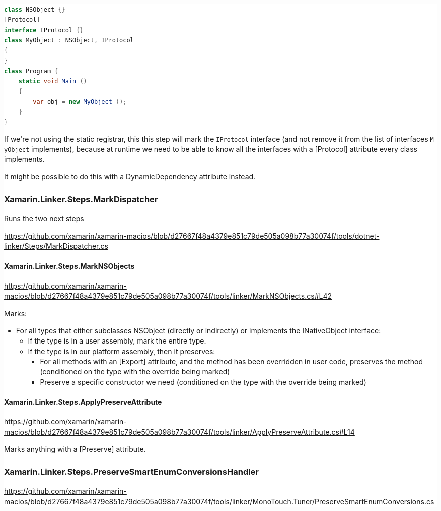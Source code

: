 ```cs
class NSObject {}
[Protocol]
interface IProtocol {}
class MyObject : NSObject, IProtocol
{
}
class Program {
    static void Main ()
    {
        var obj = new MyObject ();
    }
}
```

If we're not using the static registrar, this this step will mark the `IProtocol` interface (and not remove it from the list of interfaces `MyObject` implements), because at runtime we need to be able to know all the interfaces with a [Protocol] attribute every class implements.

It might be possible to do this with a DynamicDependency attribute instead.

### Xamarin.Linker.Steps.MarkDispatcher

Runs the two next steps

https://github.com/xamarin/xamarin-macios/blob/d27667f48a4379e851c79de505a098b77a30074f/tools/dotnet-linker/Steps/MarkDispatcher.cs

#### Xamarin.Linker.Steps.MarkNSObjects

https://github.com/xamarin/xamarin-macios/blob/d27667f48a4379e851c79de505a098b77a30074f/tools/linker/MarkNSObjects.cs#L42

Marks:

* For all types that either subclasses NSObject (directly or indirectly) or implements the INativeObject interface:
    * If the type is in a user assembly, mark the entire type.
    * If the type is in our platform assembly, then it preserves:
        * For all methods with an [Export] attribute, and the method has been overridden in user code, preserves the method (conditioned on the type with the override being marked)
        * Preserve a specific constructor we need (conditioned on the type with the override being marked)

#### Xamarin.Linker.Steps.ApplyPreserveAttribute 

https://github.com/xamarin/xamarin-macios/blob/d27667f48a4379e851c79de505a098b77a30074f/tools/linker/ApplyPreserveAttribute.cs#L14

Marks anything with a [Preserve] attribute.

### Xamarin.Linker.Steps.PreserveSmartEnumConversionsHandler

https://github.com/xamarin/xamarin-macios/blob/d27667f48a4379e851c79de505a098b77a30074f/tools/linker/MonoTouch.Tuner/PreserveSmartEnumConversions.cs
